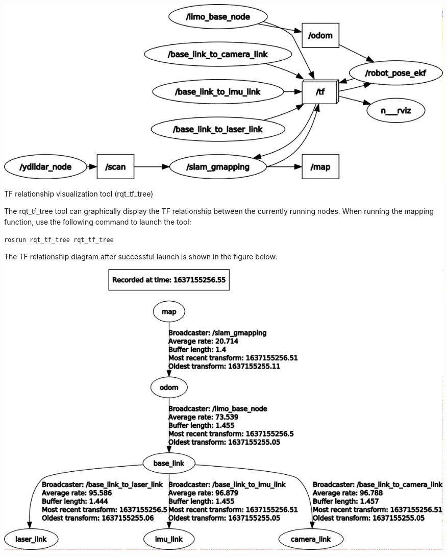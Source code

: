  ![](./LIMO_image/rosgraph.png)



TF relationship visualization tool (rqt_tf_tree)

The rqt_tf_tree tool can graphically display the TF relationship between the currently running nodes. When running the mapping function, use the following command to launch the tool:

```
rosrun rqt_tf_tree rqt_tf_tree 
```

The TF relationship diagram after successful launch is shown in the figure below:

![](./LIMO_image/tf_tree.png)
